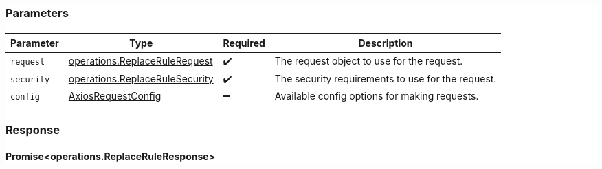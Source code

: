 ### Parameters

| Parameter                                                                        | Type                                                                             | Required                                                                         | Description                                                                      |
| -------------------------------------------------------------------------------- | -------------------------------------------------------------------------------- | -------------------------------------------------------------------------------- | -------------------------------------------------------------------------------- |
| `request`                                                                        | [operations.ReplaceRuleRequest](../../models/operations/replacerulerequest.md)   | :heavy_check_mark:                                                               | The request object to use for the request.                                       |
| `security`                                                                       | [operations.ReplaceRuleSecurity](../../models/operations/replacerulesecurity.md) | :heavy_check_mark:                                                               | The security requirements to use for the request.                                |
| `config`                                                                         | [AxiosRequestConfig](https://axios-http.com/docs/req_config)                     | :heavy_minus_sign:                                                               | Available config options for making requests.                                    |


### Response

**Promise<[operations.ReplaceRuleResponse](../../models/operations/replaceruleresponse.md)>**

